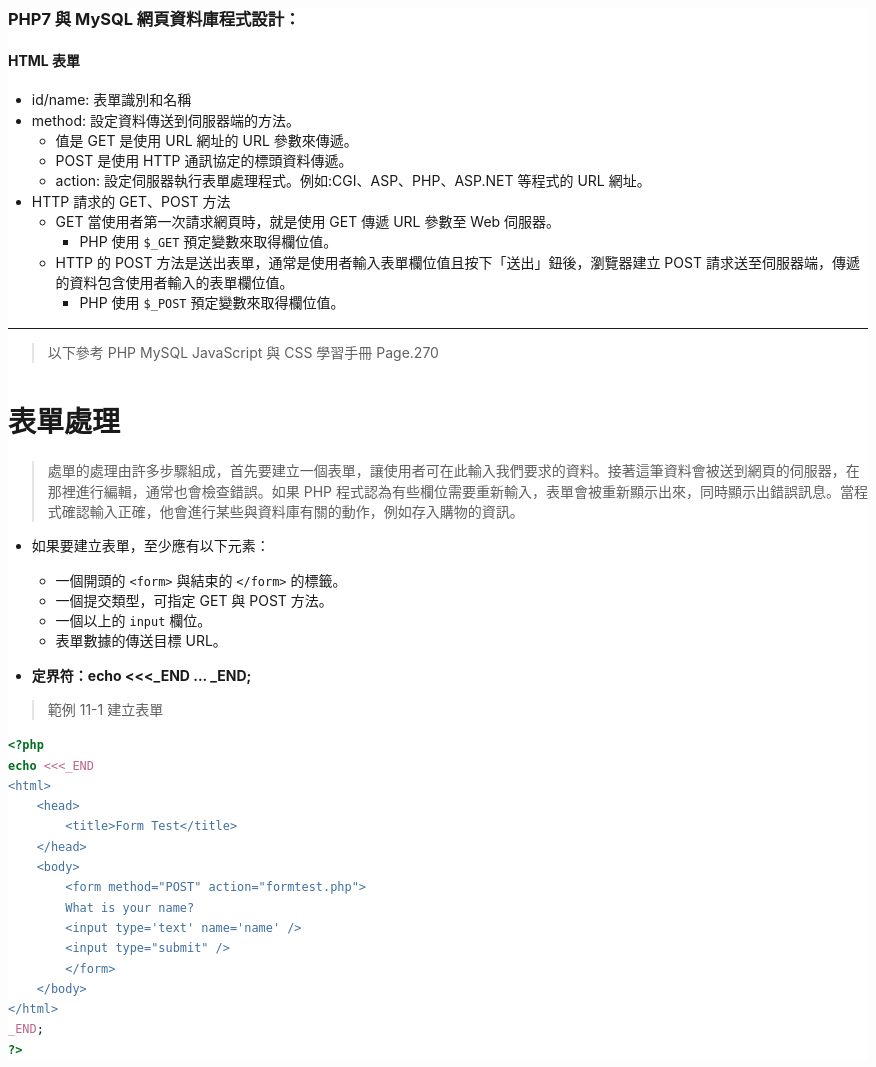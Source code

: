 
### PHP7 與 MySQL 網頁資料庫程式設計：

#### HTML 表單

- id/name: 表單識別和名稱
- method: 設定資料傳送到伺服器端的方法。
  - 值是 GET 是使用 URL 網址的 URL 參數來傳遞。
  - POST 是使用 HTTP 通訊協定的標頭資料傳遞。
  - action: 設定伺服器執行表單處理程式。例如:CGI、ASP、PHP、ASP.NET 等程式的 URL 網址。
- HTTP 請求的 GET、POST 方法
  - GET 當使用者第一次請求網頁時，就是使用 GET 傳遞 URL 參數至 Web 伺服器。
    - PHP 使用 `$_GET` 預定變數來取得欄位值。
  - HTTP 的 POST 方法是送出表單，通常是使用者輸入表單欄位值且按下「送出」鈕後，瀏覽器建立 POST 請求送至伺服器端，傳遞的資料包含使用者輸入的表單欄位值。
    - PHP 使用 `$_POST` 預定變數來取得欄位值。

---
> 以下參考 PHP MySQL JavaScript 與 CSS 學習手冊 Page.270

# 表單處理

> 處單的處理由許多步驟組成，首先要建立一個表單，讓使用者可在此輸入我們要求的資料。接著這筆資料會被送到網頁的伺服器，在那裡進行編輯，通常也會檢查錯誤。如果 PHP 程式認為有些欄位需要重新輸入，表單會被重新顯示出來，同時顯示出錯誤訊息。當程式確認輸入正確，他會進行某些與資料庫有關的動作，例如存入購物的資訊。

- 如果要建立表單，至少應有以下元素：
  - 一個開頭的 `<form>` 與結束的 `</form>` 的標籤。
  - 一個提交類型，可指定 GET 與 POST 方法。
  - 一個以上的 `input` 欄位。
  - 表單數據的傳送目標 URL。

-  __定界符：echo <<<\_END ... \_END;__

> 範例 11-1 建立表單

```php
<?php
echo <<<_END
<html>
    <head>
        <title>Form Test</title>
    </head>
    <body>
        <form method="POST" action="formtest.php">
        What is your name?
        <input type='text' name='name' />
        <input type="submit" />
        </form>
    </body>
</html>
_END;
?>
```

